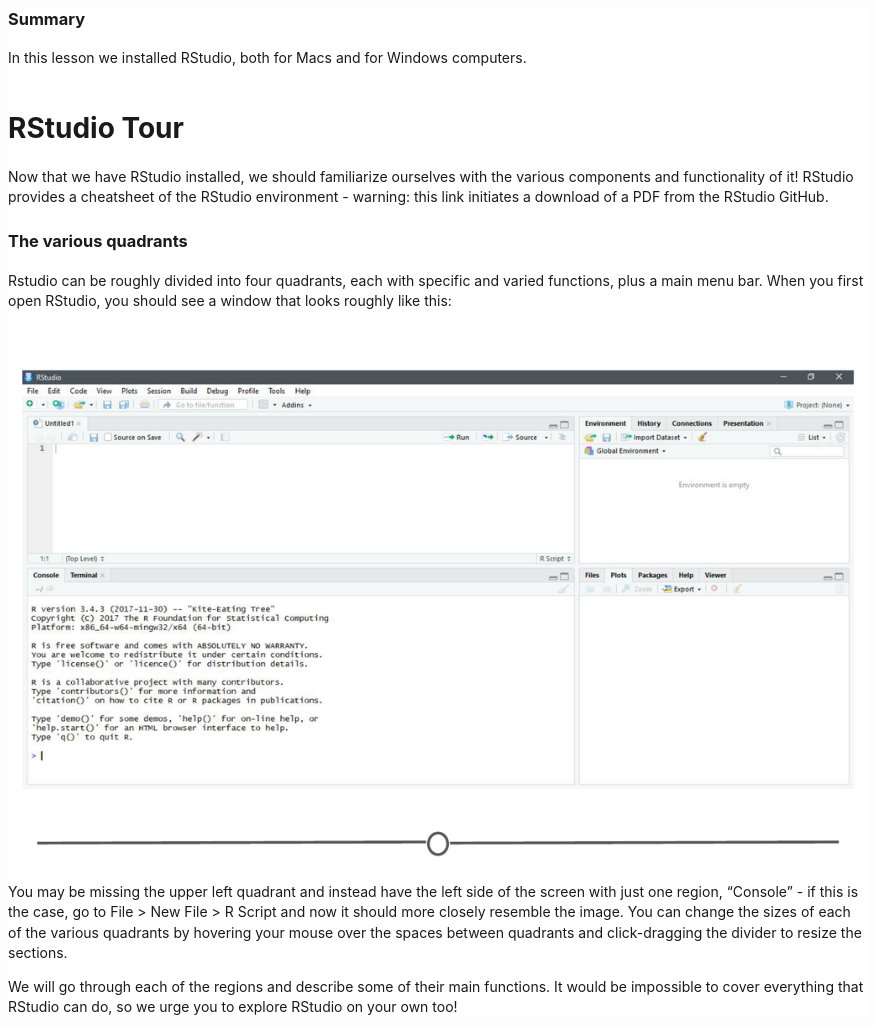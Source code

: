 ### Summary
In this lesson we installed RStudio, both for Macs and for Windows computers.

# RStudio Tour

Now that we have RStudio installed, we should familiarize ourselves with the various components and functionality of it! RStudio provides a cheatsheet of the RStudio environment - warning: this link initiates a download of a PDF from the RStudio GitHub.

### The various quadrants

Rstudio can be roughly divided into four quadrants, each with specific and varied functions, plus a main menu bar. When you first open RStudio, you should see a window that looks roughly like this:

![alt text](img/22.png)

You may be missing the upper left quadrant and instead have the left side of the screen with just one region, “Console” - if this is the case, go to File > New File > R Script and now it should more closely resemble the image. You can change the sizes of each of the various quadrants by hovering your mouse over the spaces between quadrants and click-dragging the divider to resize the sections.

We will go through each of the regions and describe some of their main functions. It would be impossible to cover everything that RStudio can do, so we urge you to explore RStudio on your own too!

